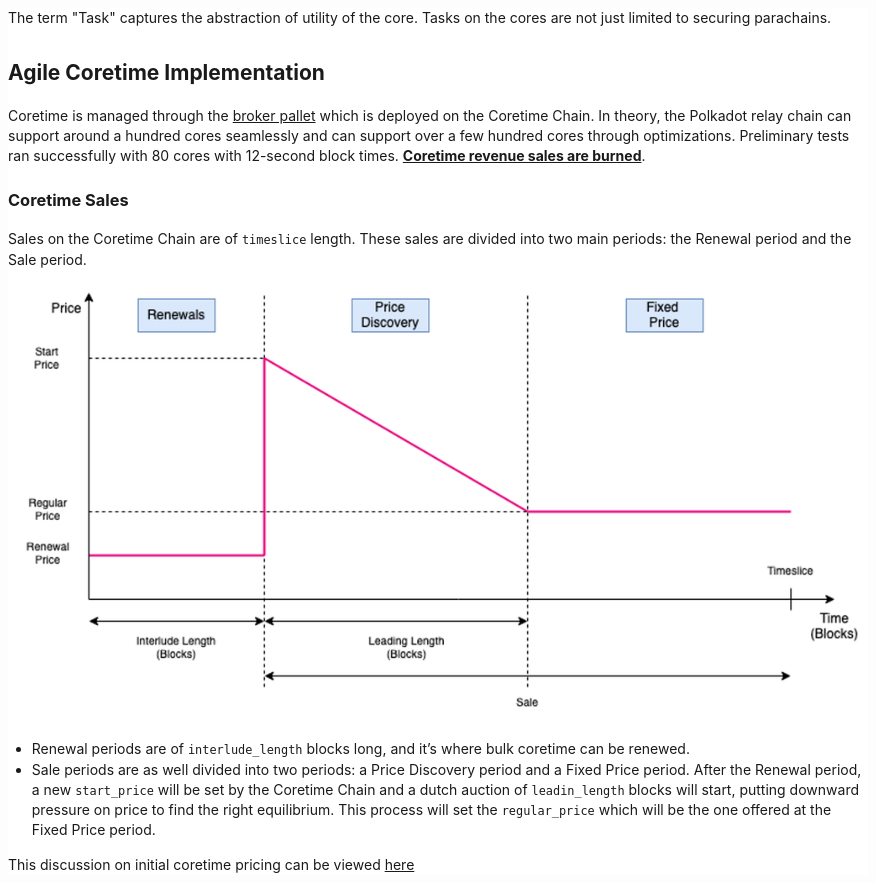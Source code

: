 The term "Task" captures the abstraction of utility of the core. Tasks on the cores are not just
limited to securing parachains.

## Agile Coretime Implementation

Coretime is managed through the
[broker pallet](https://github.com/paritytech/polkadot-sdk/blob/eefd5fe4499515da66d088505093f75b5aa22550/substrate/frame/broker/src/lib.rs)
which is deployed on the Coretime Chain. In theory, the Polkadot relay chain can support around a
hundred cores seamlessly and can support over a few hundred cores through optimizations. Preliminary
tests ran successfully with 80 cores with 12-second block times.
[**Coretime revenue sales are burned**](https://app.regionx.tech/?network=polkadot).

### Coretime Sales

Sales on the Coretime Chain are of `timeslice` length. These sales are divided into two main
periods: the Renewal period and the Sale period.

![coretime-sale-timeline](../assets/coretime/Coretime-Sale-Timeline.png)

- Renewal periods are of `interlude_length` blocks long, and it’s where bulk coretime can be
  renewed.
- Sale periods are as well divided into two periods: a Price Discovery period and a Fixed Price
  period. After the Renewal period, a new `start_price` will be set by the Coretime Chain and a
  dutch auction of `leadin_length` blocks will start, putting downward pressure on price to find
  the right equilibrium. This process will set the `regular_price` which will be the one offered at
  the Fixed Price period.

This discussion on initial coretime pricing can be viewed
[here](https://forum.polkadot.network/t/initial-coretime-pricing/5187)
